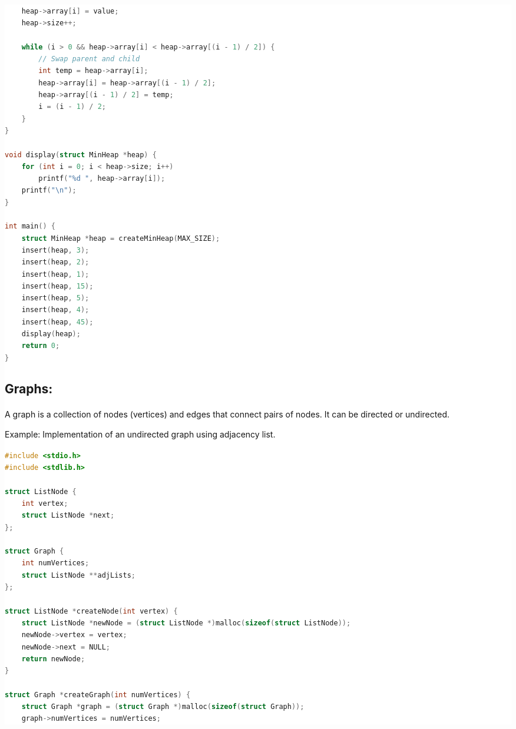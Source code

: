 ```c
    heap->array[i] = value;
    heap->size++;

    while (i > 0 && heap->array[i] < heap->array[(i - 1) / 2]) {
        // Swap parent and child
        int temp = heap->array[i];
        heap->array[i] = heap->array[(i - 1) / 2];
        heap->array[(i - 1) / 2] = temp;
        i = (i - 1) / 2;
    }
}

void display(struct MinHeap *heap) {
    for (int i = 0; i < heap->size; i++)
        printf("%d ", heap->array[i]);
    printf("\n");
}

int main() {
    struct MinHeap *heap = createMinHeap(MAX_SIZE);
    insert(heap, 3);
    insert(heap, 2);
    insert(heap, 1);
    insert(heap, 15);
    insert(heap, 5);
    insert(heap, 4);
    insert(heap, 45);
    display(heap);
    return 0;
}

```

## Graphs:

A graph is a collection of nodes (vertices) and edges that connect pairs of nodes. It can be directed or undirected.

Example: Implementation of an undirected graph using adjacency list.

``` c
#include <stdio.h>
#include <stdlib.h>

struct ListNode {
    int vertex;
    struct ListNode *next;
};

struct Graph {
    int numVertices;
    struct ListNode **adjLists;
};

struct ListNode *createNode(int vertex) {
    struct ListNode *newNode = (struct ListNode *)malloc(sizeof(struct ListNode));
    newNode->vertex = vertex;
    newNode->next = NULL;
    return newNode;
}

struct Graph *createGraph(int numVertices) {
    struct Graph *graph = (struct Graph *)malloc(sizeof(struct Graph));
    graph->numVertices = numVertices;
```